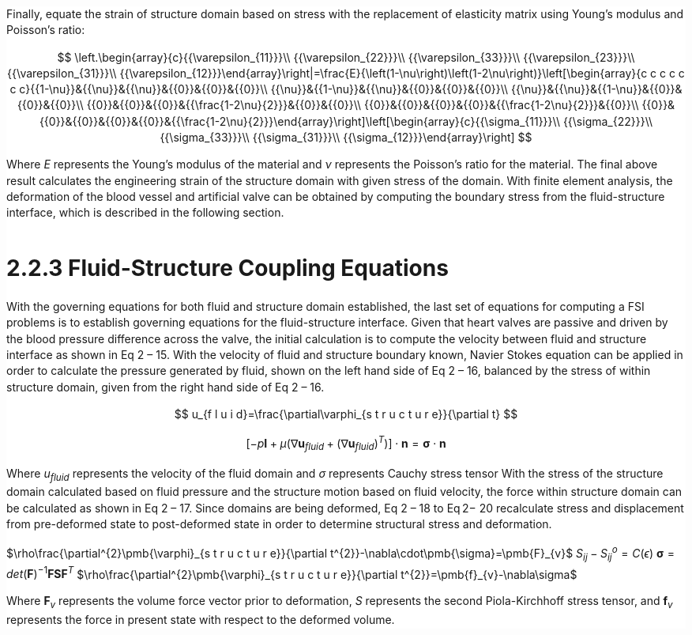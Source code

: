 Finally, equate the strain of structure domain based on stress with the replacement of elasticity matrix using Young’s modulus and Poisson’s ratio:  

$$
\left.\begin{array}{c}{{\varepsilon_{11}}}\\ {{\varepsilon_{22}}}\\ {{\varepsilon_{33}}}\\ {{\varepsilon_{23}}}\\ {{\varepsilon_{31}}}\\ {{\varepsilon_{12}}}\end{array}\right|=\frac{E}{\left(1-\nu\right)\left(1-2\nu\right)}\left[\begin{array}{c c c c c c c}{{1-\nu}}&{{\nu}}&{{\nu}}&{{0}}&{{0}}&{{0}}\\ {{\nu}}&{{1-\nu}}&{{\nu}}&{{0}}&{{0}}&{{0}}\\ {{\nu}}&{{\nu}}&{{1-\nu}}&{{0}}&{{0}}&{{0}}\\ {{0}}&{{0}}&{{0}}&{{\frac{1-2\nu}{2}}}&{{0}}&{{0}}\\ {{0}}&{{0}}&{{0}}&{{0}}&{{\frac{1-2\nu}{2}}}&{{0}}\\ {{0}}&{{0}}&{{0}}&{{0}}&{{0}}&{{\frac{1-2\nu}{2}}}\end{array}\right]\left[\begin{array}{c}{{\sigma_{11}}}\\ {{\sigma_{22}}}\\ {{\sigma_{33}}}\\ {{\sigma_{31}}}\\ {{\sigma_{12}}}\end{array}\right]
$$  

Where $E$ represents the Young’s modulus of the material and $\nu$ represents the Poisson’s ratio for the material. The final above result calculates the engineering strain of the structure domain with given stress of the domain. With finite element analysis, the deformation of the blood vessel and artificial valve can be obtained by computing the boundary stress from the fluid-structure interface, which is described in the following section.  

# 2.2.3 Fluid-Structure Coupling Equations  

With the governing equations for both fluid and structure domain established, the last set of equations for computing a FSI problems is to establish governing equations for the fluid-structure interface.  Given that heart valves are passive and driven by the blood pressure difference across the valve, the initial calculation is to compute the velocity between fluid and structure interface as shown in Eq 2 – 15. With the velocity of fluid and structure boundary known, Navier Stokes equation can be applied in order to calculate the pressure generated by fluid, shown on the left hand side of Eq 2 – 16, balanced by the stress of within structure domain, given from the right hand side of Eq 2 – 16.  

$$
u_{f l u i d}=\frac{\partial\varphi_{s t r u c t u r e}}{\partial t}
$$  

$$
\left[-p{\pmb I}+\mu\left(\nabla{\pmb u}_{f l u i d}+\left(\nabla{\pmb u}_{f l u i d}\right)^{T}\right)\right]\cdot{\pmb n}={\pmb\sigma}\cdot{\pmb n}
$$  

Where $u_{f l u i d}$ represents the velocity of the fluid domain and $\sigma$ represents Cauchy stress tensor With the stress of the structure domain calculated based on fluid pressure and the structure motion based on fluid velocity, the force within structure domain can be calculated as shown in Eq 2 – 17. Since domains are being deformed, Eq 2 – 18 to $\operatorname{Eq}2-$ 20 recalculate stress and displacement from pre-deformed state to post-deformed state in order to determine structural stress and deformation.  

$\rho\frac{\partial^{2}\pmb{\varphi}_{s t r u c t u r e}}{\partial t^{2}}-\nabla\cdot\pmb{\sigma}=\pmb{F}_{v}$ ${S_{i j}}-{S_{i j}}^{o}=C(\epsilon)$ ${\pmb\sigma}=d e t({\pmb F})^{-1}{\pmb F}{\pmb S}{\pmb F}^{T}$ $\rho\frac{\partial^{2}\pmb{\varphi}_{s t r u c t u r e}}{\partial t^{2}}=\pmb{f}_{v}-\nabla\sigma$  

Where $\pmb{F}_{v}$ represents the volume force vector prior to deformation, $S$ represents the second Piola-Kirchhoff stress tensor, and $\pmb{f}_{v}$ represents the force in present state with respect to the deformed volume.  
